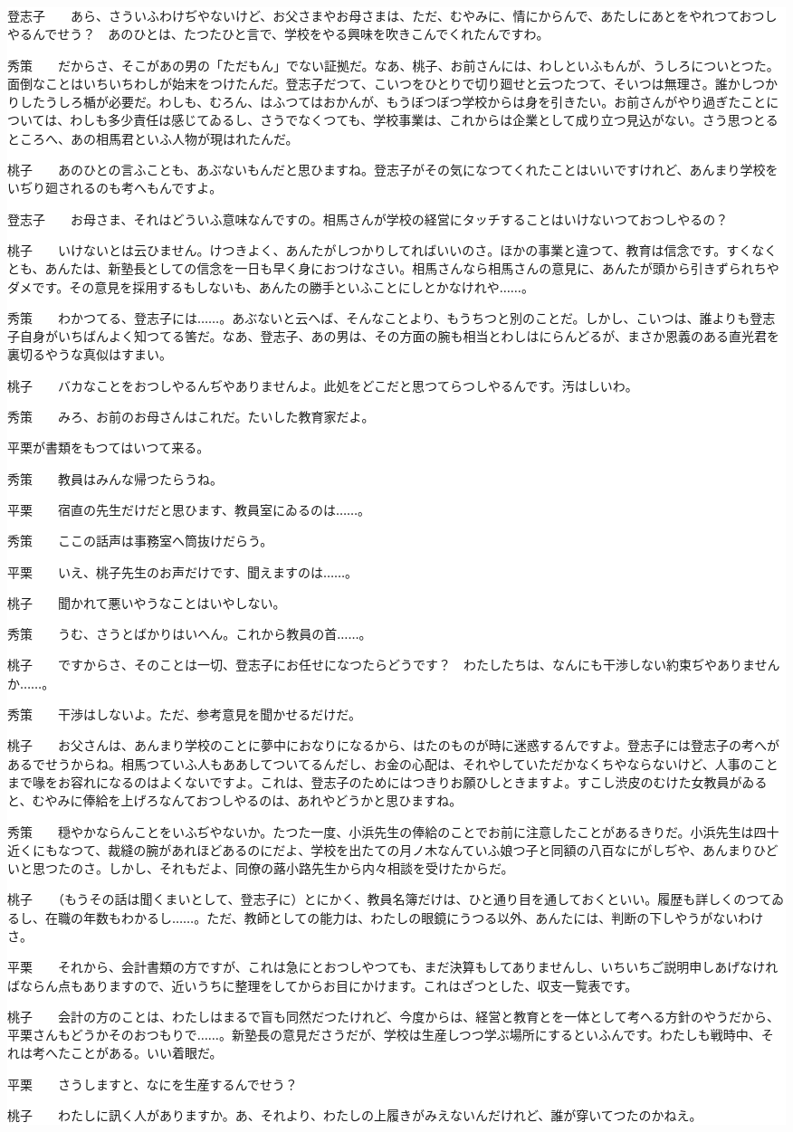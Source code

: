 登志子　　あら、さういふわけぢやないけど、お父さまやお母さまは、ただ、むやみに、情にからんで、あたしにあとをやれつておつしやるんでせう？　あのひとは、たつたひと言で、学校をやる興味を吹きこんでくれたんですわ。

秀策　　だからさ、そこがあの男の「ただもん」でない証拠だ。なあ、桃子、お前さんには、わしといふもんが、うしろについとつた。面倒なことはいちいちわしが始末をつけたんだ。登志子だつて、こいつをひとりで切り廻せと云つたつて、そいつは無理さ。誰かしつかりしたうしろ楯が必要だ。わしも、むろん、はふつてはおかんが、もうぼつぼつ学校からは身を引きたい。お前さんがやり過ぎたことについては、わしも多少責任は感じてゐるし、さうでなくつても、学校事業は、これからは企業として成り立つ見込がない。さう思つとるところへ、あの相馬君といふ人物が現はれたんだ。

桃子　　あのひとの言ふことも、あぶないもんだと思ひますね。登志子がその気になつてくれたことはいいですけれど、あんまり学校をいぢり廻されるのも考へもんですよ。

登志子　　お母さま、それはどういふ意味なんですの。相馬さんが学校の経営にタッチすることはいけないつておつしやるの？

桃子　　いけないとは云ひません。けつきよく、あんたがしつかりしてればいいのさ。ほかの事業と違つて、教育は信念です。すくなくとも、あんたは、新塾長としての信念を一日も早く身におつけなさい。相馬さんなら相馬さんの意見に、あんたが頭から引きずられちやダメです。その意見を採用するもしないも、あんたの勝手といふことにしとかなけれや……。

秀策　　わかつてる、登志子には……。あぶないと云へば、そんなことより、もうちつと別のことだ。しかし、こいつは、誰よりも登志子自身がいちばんよく知つてる筈だ。なあ、登志子、あの男は、その方面の腕も相当とわしはにらんどるが、まさか恩義のある直光君を裏切るやうな真似はすまい。

桃子　　バカなことをおつしやるんぢやありませんよ。此処をどこだと思つてらつしやるんです。汚はしいわ。

秀策　　みろ、お前のお母さんはこれだ。たいした教育家だよ。




平栗が書類をもつてはいつて来る。





秀策　　教員はみんな帰つたらうね。

平栗　　宿直の先生だけだと思ひます、教員室にゐるのは……。

秀策　　ここの話声は事務室へ筒抜けだらう。

平栗　　いえ、桃子先生のお声だけです、聞えますのは……。

桃子　　聞かれて悪いやうなことはいやしない。

秀策　　うむ、さうとばかりはいへん。これから教員の首……。

桃子　　ですからさ、そのことは一切、登志子にお任せになつたらどうです？　わたしたちは、なんにも干渉しない約束ぢやありませんか……。

秀策　　干渉はしないよ。ただ、参考意見を聞かせるだけだ。

桃子　　お父さんは、あんまり学校のことに夢中におなりになるから、はたのものが時に迷惑するんですよ。登志子には登志子の考へがあるでせうからね。相馬つていふ人もああしてついてるんだし、お金の心配は、それやしていただかなくちやならないけど、人事のことまで喙をお容れになるのはよくないですよ。これは、登志子のためにはつきりお願ひしときますよ。すこし渋皮のむけた女教員がゐると、むやみに俸給を上げろなんておつしやるのは、あれやどうかと思ひますね。

秀策　　穏やかならんことをいふぢやないか。たつた一度、小浜先生の俸給のことでお前に注意したことがあるきりだ。小浜先生は四十近くにもなつて、裁縫の腕があれほどあるのにだよ、学校を出たての月ノ木なんていふ娘つ子と同額の八百なにがしぢや、あんまりひどいと思つたのさ。しかし、それもだよ、同僚の蕗小路先生から内々相談を受けたからだ。

桃子　　（もうその話は聞くまいとして、登志子に）とにかく、教員名簿だけは、ひと通り目を通しておくといい。履歴も詳しくのつてゐるし、在職の年数もわかるし……。ただ、教師としての能力は、わたしの眼鏡にうつる以外、あんたには、判断の下しやうがないわけさ。

平栗　　それから、会計書類の方ですが、これは急にとおつしやつても、まだ決算もしてありませんし、いちいちご説明申しあげなければならん点もありますので、近いうちに整理をしてからお目にかけます。これはざつとした、収支一覧表です。

桃子　　会計の方のことは、わたしはまるで盲も同然だつたけれど、今度からは、経営と教育とを一体として考へる方針のやうだから、平栗さんもどうかそのおつもりで……。新塾長の意見ださうだが、学校は生産しつつ学ぶ場所にするといふんです。わたしも戦時中、それは考へたことがある。いい着眼だ。

平栗　　さうしますと、なにを生産するんでせう？

桃子　　わたしに訊く人がありますか。あ、それより、わたしの上履きがみえないんだけれど、誰が穿いてつたのかねえ。
